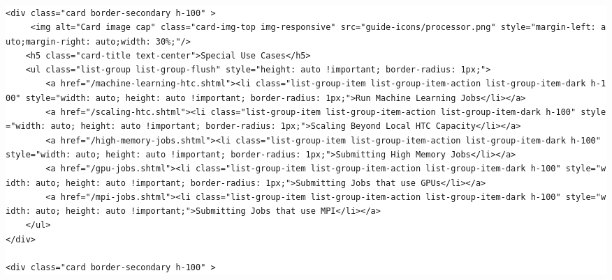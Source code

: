 	<div class="card border-secondary h-100" >    
		 <img alt="Card image cap" class="card-img-top img-responsive" src="guide-icons/processor.png" style="margin-left: auto;margin-right: auto;width: 30%;"/>
		<h5 class="card-title text-center">Special Use Cases</h5>
		<ul class="list-group list-group-flush" style="height: auto !important; border-radius: 1px;">
			<a href="/machine-learning-htc.shtml"><li class="list-group-item list-group-item-action list-group-item-dark h-100" style="width: auto; height: auto !important; border-radius: 1px;">Run Machine Learning Jobs</li></a> 
			<a href="/scaling-htc.shtml"><li class="list-group-item list-group-item-action list-group-item-dark h-100" style="width: auto; height: auto !important; border-radius: 1px;">Scaling Beyond Local HTC Capacity</li></a> 
			<a href="/high-memory-jobs.shtml"><li class="list-group-item list-group-item-action list-group-item-dark h-100" style="width: auto; height: auto !important; border-radius: 1px;">Submitting High Memory Jobs</li></a>
			<a href="/gpu-jobs.shtml"><li class="list-group-item list-group-item-action list-group-item-dark h-100" style="width: auto; height: auto !important; border-radius: 1px;">Submitting Jobs that use GPUs</li></a>
			<a href="/mpi-jobs.shtml"><li class="list-group-item list-group-item-action list-group-item-dark h-100" style="width: auto; height: auto !important;">Submitting Jobs that use MPI</li></a>
		</ul>
	</div>
			
	<div class="card border-secondary h-100" >    